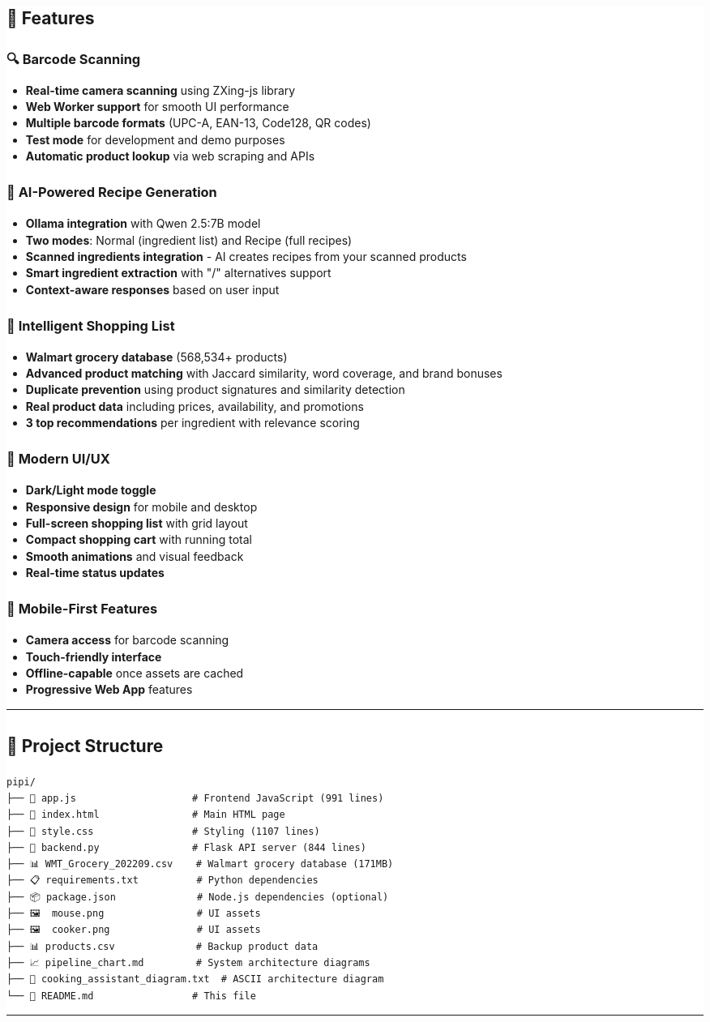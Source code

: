 
## 🌟 Features

### 🔍 **Barcode Scanning**
- **Real-time camera scanning** using ZXing-js library
- **Web Worker support** for smooth UI performance
- **Multiple barcode formats** (UPC-A, EAN-13, Code128, QR codes)
- **Test mode** for development and demo purposes
- **Automatic product lookup** via web scraping and APIs

### 🤖 **AI-Powered Recipe Generation**
- **Ollama integration** with Qwen 2.5:7B model
- **Two modes**: Normal (ingredient list) and Recipe (full recipes)
- **Scanned ingredients integration** - AI creates recipes from your scanned products
- **Smart ingredient extraction** with "/" alternatives support
- **Context-aware responses** based on user input

### 🛒 **Intelligent Shopping List**
- **Walmart grocery database** (568,534+ products)
- **Advanced product matching** with Jaccard similarity, word coverage, and brand bonuses
- **Duplicate prevention** using product signatures and similarity detection
- **Real product data** including prices, availability, and promotions
- **3 top recommendations** per ingredient with relevance scoring

### 🎨 **Modern UI/UX**
- **Dark/Light mode toggle**
- **Responsive design** for mobile and desktop
- **Full-screen shopping list** with grid layout
- **Compact shopping cart** with running total
- **Smooth animations** and visual feedback
- **Real-time status updates**

### 📱 **Mobile-First Features**
- **Camera access** for barcode scanning
- **Touch-friendly interface**
- **Offline-capable** once assets are cached
- **Progressive Web App** features

---

## 📁 Project Structure

```
pipi/
├── 📄 app.js                    # Frontend JavaScript (991 lines)
├── 📄 index.html                # Main HTML page
├── 📄 style.css                 # Styling (1107 lines)
├── 🐍 backend.py                # Flask API server (844 lines)
├── 📊 WMT_Grocery_202209.csv    # Walmart grocery database (171MB)
├── 📋 requirements.txt          # Python dependencies
├── 📦 package.json              # Node.js dependencies (optional)
├── 🖼️  mouse.png                # UI assets
├── 🖼️  cooker.png               # UI assets
├── 📊 products.csv              # Backup product data
├── 📈 pipeline_chart.md         # System architecture diagrams
├── 🎨 cooking_assistant_diagram.txt  # ASCII architecture diagram
└── 📖 README.md                 # This file
```

---